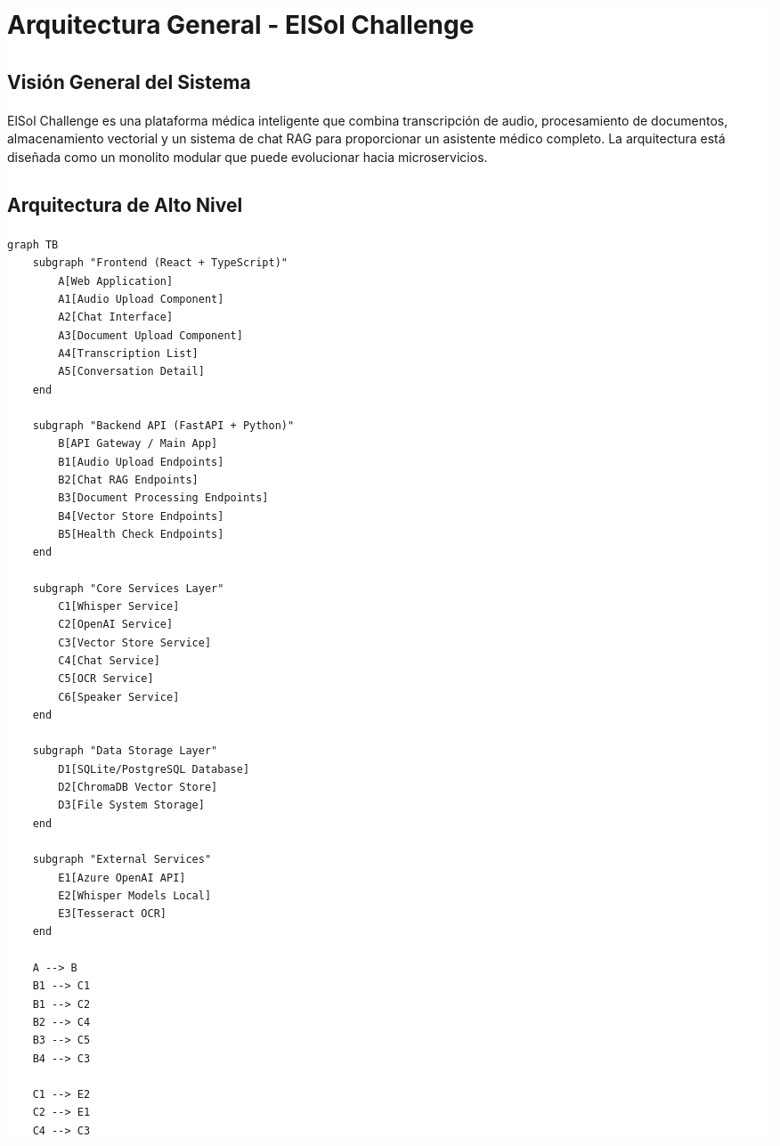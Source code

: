# Arquitectura General - ElSol Challenge

## Visión General del Sistema

ElSol Challenge es una plataforma médica inteligente que combina transcripción de audio, procesamiento de documentos, almacenamiento vectorial y un sistema de chat RAG para proporcionar un asistente médico completo. La arquitectura está diseñada como un monolito modular que puede evolucionar hacia microservicios.

## Arquitectura de Alto Nivel

```mermaid
graph TB
    subgraph "Frontend (React + TypeScript)"
        A[Web Application]
        A1[Audio Upload Component]
        A2[Chat Interface]
        A3[Document Upload Component]
        A4[Transcription List]
        A5[Conversation Detail]
    end
    
    subgraph "Backend API (FastAPI + Python)"
        B[API Gateway / Main App]
        B1[Audio Upload Endpoints]
        B2[Chat RAG Endpoints]
        B3[Document Processing Endpoints]
        B4[Vector Store Endpoints]
        B5[Health Check Endpoints]
    end
    
    subgraph "Core Services Layer"
        C1[Whisper Service]
        C2[OpenAI Service]
        C3[Vector Store Service]
        C4[Chat Service]
        C5[OCR Service]
        C6[Speaker Service]
    end
    
    subgraph "Data Storage Layer"
        D1[SQLite/PostgreSQL Database]
        D2[ChromaDB Vector Store]
        D3[File System Storage]
    end
    
    subgraph "External Services"
        E1[Azure OpenAI API]
        E2[Whisper Models Local]
        E3[Tesseract OCR]
    end
    
    A --> B
    B1 --> C1
    B1 --> C2
    B2 --> C4
    B3 --> C5
    B4 --> C3
    
    C1 --> E2
    C2 --> E1
    C4 --> C3
```
